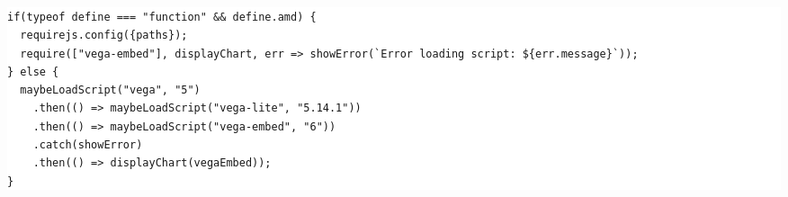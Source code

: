     if(typeof define === "function" && define.amd) {
      requirejs.config({paths});
      require(["vega-embed"], displayChart, err => showError(`Error loading script: ${err.message}`));
    } else {
      maybeLoadScript("vega", "5")
        .then(() => maybeLoadScript("vega-lite", "5.14.1"))
        .then(() => maybeLoadScript("vega-embed", "6"))
        .catch(showError)
        .then(() => displayChart(vegaEmbed));
    }